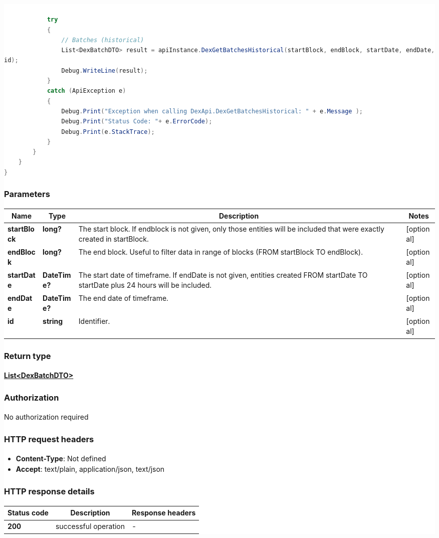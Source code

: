 ```csharp

            try
            {
                // Batches (historical)
                List<DexBatchDTO> result = apiInstance.DexGetBatchesHistorical(startBlock, endBlock, startDate, endDate, id);
                Debug.WriteLine(result);
            }
            catch (ApiException e)
            {
                Debug.Print("Exception when calling DexApi.DexGetBatchesHistorical: " + e.Message );
                Debug.Print("Status Code: "+ e.ErrorCode);
                Debug.Print(e.StackTrace);
            }
        }
    }
}
```

### Parameters


Name | Type | Description  | Notes
------------- | ------------- | ------------- | -------------
 **startBlock** | **long?**| The start block. If endblock is not given, only those entities will be included that were exactly created in startBlock. | [optional] 
 **endBlock** | **long?**| The end block. Useful to filter data in range of blocks (FROM startBlock TO endBlock). | [optional] 
 **startDate** | **DateTime?**| The start date of timeframe. If endDate is not given, entities created FROM startDate TO startDate plus 24 hours will be included. | [optional] 
 **endDate** | **DateTime?**| The end date of timeframe. | [optional] 
 **id** | **string**| Identifier. | [optional] 

### Return type

[**List&lt;DexBatchDTO&gt;**](DexBatchDTO.md)

### Authorization

No authorization required

### HTTP request headers

- **Content-Type**: Not defined
- **Accept**: text/plain, application/json, text/json


### HTTP response details
| Status code | Description | Response headers |
|-------------|-------------|------------------|
| **200** | successful operation |  -  |
